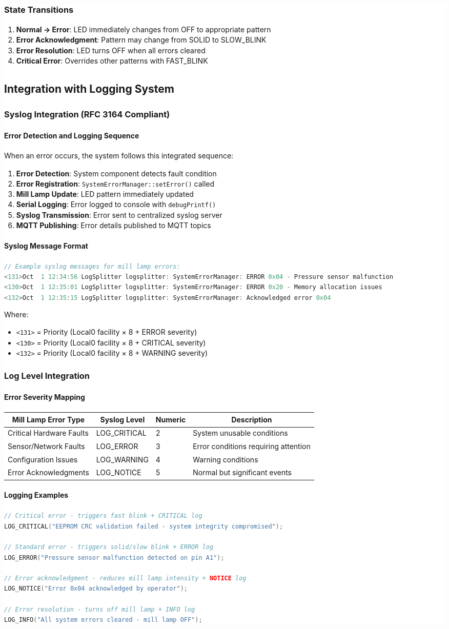 ### State Transitions
1. **Normal → Error**: LED immediately changes from OFF to appropriate pattern
2. **Error Acknowledgment**: Pattern may change from SOLID to SLOW_BLINK
3. **Error Resolution**: LED turns OFF when all errors cleared
4. **Critical Error**: Overrides other patterns with FAST_BLINK

## Integration with Logging System

### Syslog Integration (RFC 3164 Compliant)

#### Error Detection and Logging Sequence
When an error occurs, the system follows this integrated sequence:

1. **Error Detection**: System component detects fault condition
2. **Error Registration**: `SystemErrorManager::setError()` called
3. **Mill Lamp Update**: LED pattern immediately updated
4. **Serial Logging**: Error logged to console with `debugPrintf()`
5. **Syslog Transmission**: Error sent to centralized syslog server
6. **MQTT Publishing**: Error details published to MQTT topics

#### Syslog Message Format
```cpp
// Example syslog messages for mill lamp errors:
<131>Oct  1 12:34:56 LogSplitter logsplitter: SystemErrorManager: ERROR 0x04 - Pressure sensor malfunction
<130>Oct  1 12:35:01 LogSplitter logsplitter: SystemErrorManager: ERROR 0x20 - Memory allocation issues
<132>Oct  1 12:35:15 LogSplitter logsplitter: SystemErrorManager: Acknowledged error 0x04
```

Where:
- `<131>` = Priority (Local0 facility × 8 + ERROR severity)
- `<130>` = Priority (Local0 facility × 8 + CRITICAL severity)
- `<132>` = Priority (Local0 facility × 8 + WARNING severity)

### Log Level Integration

#### Error Severity Mapping
| Mill Lamp Error Type | Syslog Level | Numeric | Description |
|----------------------|--------------|---------|-------------|
| Critical Hardware Faults | LOG_CRITICAL | 2 | System unusable conditions |
| Sensor/Network Faults | LOG_ERROR | 3 | Error conditions requiring attention |
| Configuration Issues | LOG_WARNING | 4 | Warning conditions |
| Error Acknowledgments | LOG_NOTICE | 5 | Normal but significant events |

#### Logging Examples
```cpp
// Critical error - triggers fast blink + CRITICAL log
LOG_CRITICAL("EEPROM CRC validation failed - system integrity compromised");

// Standard error - triggers solid/slow blink + ERROR log  
LOG_ERROR("Pressure sensor malfunction detected on pin A1");

// Error acknowledgment - reduces mill lamp intensity + NOTICE log
LOG_NOTICE("Error 0x04 acknowledged by operator");

// Error resolution - turns off mill lamp + INFO log
LOG_INFO("All system errors cleared - mill lamp OFF");
```
